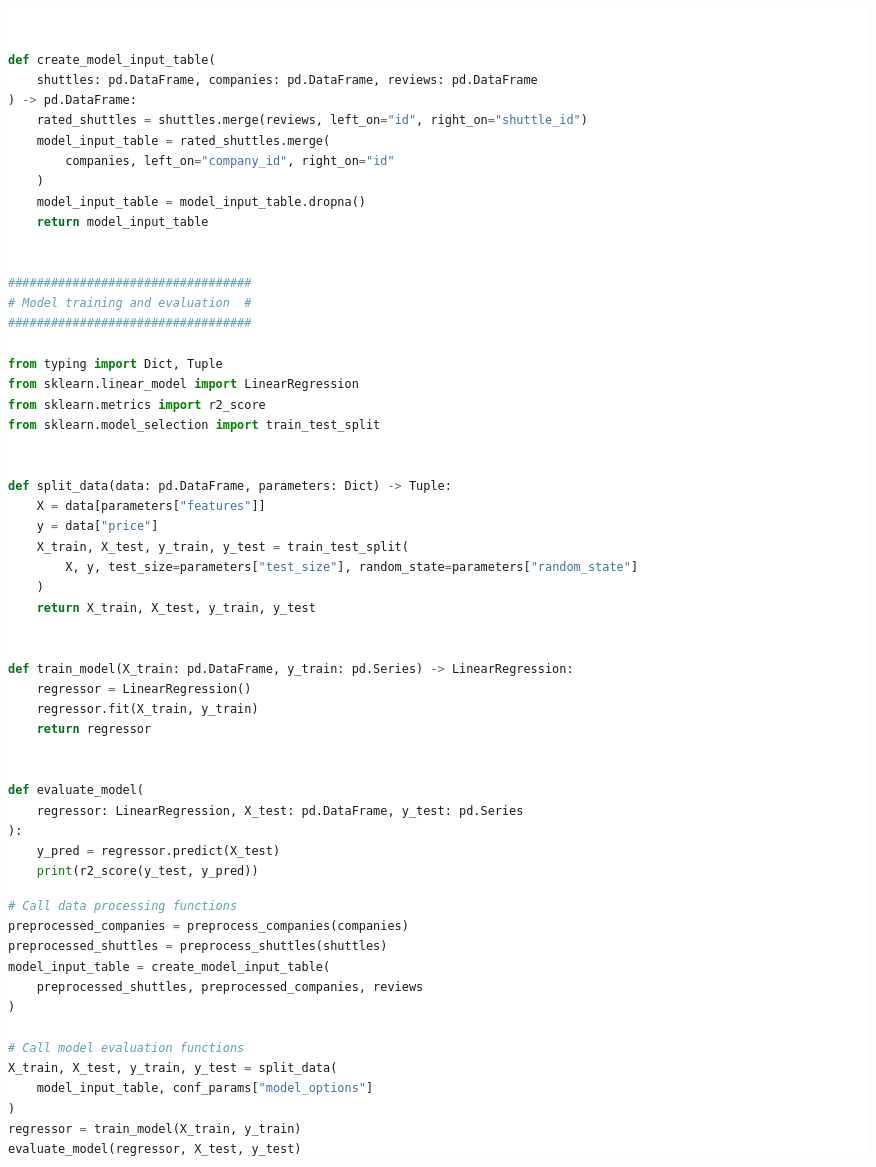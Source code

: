```python


def create_model_input_table(
    shuttles: pd.DataFrame, companies: pd.DataFrame, reviews: pd.DataFrame
) -> pd.DataFrame:
    rated_shuttles = shuttles.merge(reviews, left_on="id", right_on="shuttle_id")
    model_input_table = rated_shuttles.merge(
        companies, left_on="company_id", right_on="id"
    )
    model_input_table = model_input_table.dropna()
    return model_input_table


##################################
# Model training and evaluation  #
##################################

from typing import Dict, Tuple
from sklearn.linear_model import LinearRegression
from sklearn.metrics import r2_score
from sklearn.model_selection import train_test_split


def split_data(data: pd.DataFrame, parameters: Dict) -> Tuple:
    X = data[parameters["features"]]
    y = data["price"]
    X_train, X_test, y_train, y_test = train_test_split(
        X, y, test_size=parameters["test_size"], random_state=parameters["random_state"]
    )
    return X_train, X_test, y_train, y_test


def train_model(X_train: pd.DataFrame, y_train: pd.Series) -> LinearRegression:
    regressor = LinearRegression()
    regressor.fit(X_train, y_train)
    return regressor


def evaluate_model(
    regressor: LinearRegression, X_test: pd.DataFrame, y_test: pd.Series
):
    y_pred = regressor.predict(X_test)
    print(r2_score(y_test, y_pred))
```

```python
# Call data processing functions
preprocessed_companies = preprocess_companies(companies)
preprocessed_shuttles = preprocess_shuttles(shuttles)
model_input_table = create_model_input_table(
    preprocessed_shuttles, preprocessed_companies, reviews
)

# Call model evaluation functions
X_train, X_test, y_train, y_test = split_data(
    model_input_table, conf_params["model_options"]
)
regressor = train_model(X_train, y_train)
evaluate_model(regressor, X_test, y_test)
```
